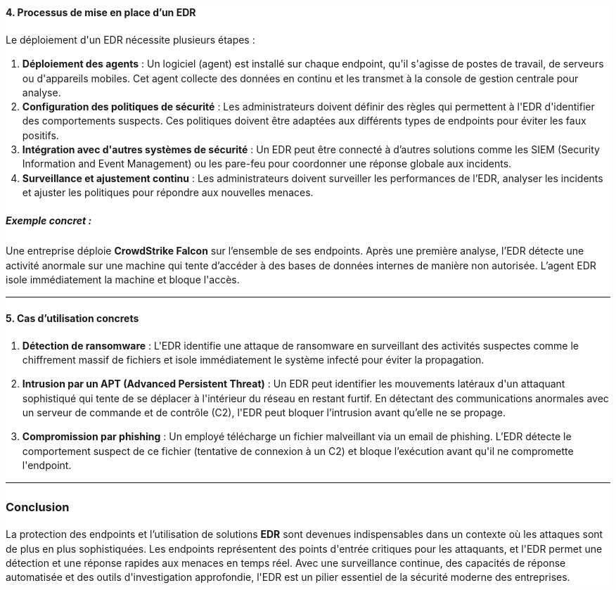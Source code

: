 #### **4. Processus de mise en place d’un EDR**
Le déploiement d'un EDR nécessite plusieurs étapes :

1. **Déploiement des agents** : Un logiciel (agent) est installé sur chaque endpoint, qu'il s'agisse de postes de travail, de serveurs ou d'appareils mobiles. Cet agent collecte des données en continu et les transmet à la console de gestion centrale pour analyse.
2. **Configuration des politiques de sécurité** : Les administrateurs doivent définir des règles qui permettent à l'EDR d'identifier des comportements suspects. Ces politiques doivent être adaptées aux différents types de endpoints pour éviter les faux positifs.
3. **Intégration avec d'autres systèmes de sécurité** : Un EDR peut être connecté à d’autres solutions comme les SIEM (Security Information and Event Management) ou les pare-feu pour coordonner une réponse globale aux incidents.
4. **Surveillance et ajustement continu** : Les administrateurs doivent surveiller les performances de l’EDR, analyser les incidents et ajuster les politiques pour répondre aux nouvelles menaces.

##### **Exemple concret :**
Une entreprise déploie **CrowdStrike Falcon** sur l’ensemble de ses endpoints. Après une première analyse, l’EDR détecte une activité anormale sur une machine qui tente d’accéder à des bases de données internes de manière non autorisée. L’agent EDR isole immédiatement la machine et bloque l'accès.

---

#### **5. Cas d’utilisation concrets**
1. **Détection de ransomware** : L'EDR identifie une attaque de ransomware en surveillant des activités suspectes comme le chiffrement massif de fichiers et isole immédiatement le système infecté pour éviter la propagation.
   
2. **Intrusion par un APT (Advanced Persistent Threat)** : Un EDR peut identifier les mouvements latéraux d'un attaquant sophistiqué qui tente de se déplacer à l'intérieur du réseau en restant furtif. En détectant des communications anormales avec un serveur de commande et de contrôle (C2), l'EDR peut bloquer l’intrusion avant qu’elle ne se propage.

3. **Compromission par phishing** : Un employé télécharge un fichier malveillant via un email de phishing. L’EDR détecte le comportement suspect de ce fichier (tentative de connexion à un C2) et bloque l’exécution avant qu'il ne compromette l'endpoint.

---

### **Conclusion**
La protection des endpoints et l’utilisation de solutions **EDR** sont devenues indispensables dans un contexte où les attaques sont de plus en plus sophistiquées. Les endpoints représentent des points d'entrée critiques pour les attaquants, et l'EDR permet une détection et une réponse rapides aux menaces en temps réel. Avec une surveillance continue, des capacités de réponse automatisée et des outils d'investigation approfondie, l'EDR est un pilier essentiel de la sécurité moderne des entreprises.
